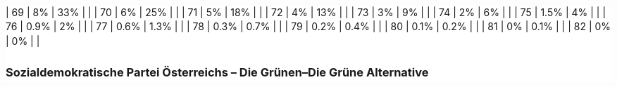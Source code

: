 | 69 | 8% | 33% |  |
| 70 | 6% | 25% |  |
| 71 | 5% | 18% |  |
| 72 | 4% | 13% |  |
| 73 | 3% | 9% |  |
| 74 | 2% | 6% |  |
| 75 | 1.5% | 4% |  |
| 76 | 0.9% | 2% |  |
| 77 | 0.6% | 1.3% |  |
| 78 | 0.3% | 0.7% |  |
| 79 | 0.2% | 0.4% |  |
| 80 | 0.1% | 0.2% |  |
| 81 | 0% | 0.1% |  |
| 82 | 0% | 0% |  |

### Sozialdemokratische Partei Österreichs – Die Grünen–Die Grüne Alternative
